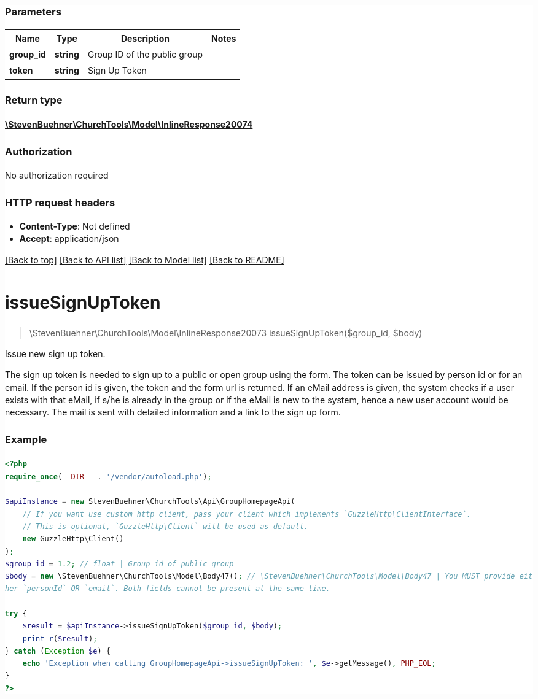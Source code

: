 ### Parameters

Name | Type | Description  | Notes
------------- | ------------- | ------------- | -------------
 **group_id** | **string**| Group ID of the public group |
 **token** | **string**| Sign Up Token |

### Return type

[**\StevenBuehner\ChurchTools\Model\InlineResponse20074**](../Model/InlineResponse20074.md)

### Authorization

No authorization required

### HTTP request headers

 - **Content-Type**: Not defined
 - **Accept**: application/json

[[Back to top]](#) [[Back to API list]](../../README.md#documentation-for-api-endpoints) [[Back to Model list]](../../README.md#documentation-for-models) [[Back to README]](../../README.md)

# **issueSignUpToken**
> \StevenBuehner\ChurchTools\Model\InlineResponse20073 issueSignUpToken($group_id, $body)

Issue new sign up token.

The sign up token is needed to sign up to a public or open group using the form. The token can be issued by person id or for an email. If the person id is given, the token and the form url is returned. If an eMail address is given, the system checks if a user exists with that eMail, if s/he is already in the group or if the eMail is new to the system, hence a new user account would be necessary. The mail is sent with detailed information and a link to the sign up form.

### Example
```php
<?php
require_once(__DIR__ . '/vendor/autoload.php');

$apiInstance = new StevenBuehner\ChurchTools\Api\GroupHomepageApi(
    // If you want use custom http client, pass your client which implements `GuzzleHttp\ClientInterface`.
    // This is optional, `GuzzleHttp\Client` will be used as default.
    new GuzzleHttp\Client()
);
$group_id = 1.2; // float | Group id of public group
$body = new \StevenBuehner\ChurchTools\Model\Body47(); // \StevenBuehner\ChurchTools\Model\Body47 | You MUST provide either `personId` OR `email`. Both fields cannot be present at the same time.

try {
    $result = $apiInstance->issueSignUpToken($group_id, $body);
    print_r($result);
} catch (Exception $e) {
    echo 'Exception when calling GroupHomepageApi->issueSignUpToken: ', $e->getMessage(), PHP_EOL;
}
?>
```
